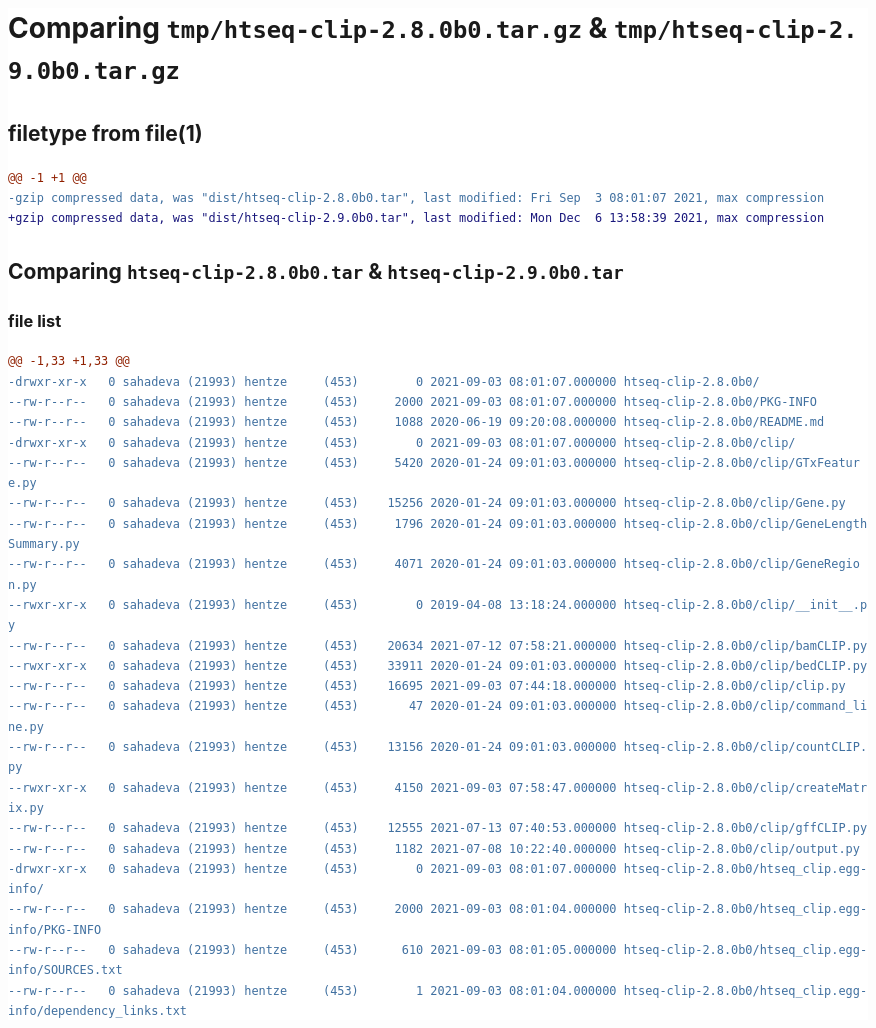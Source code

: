 # Comparing `tmp/htseq-clip-2.8.0b0.tar.gz` & `tmp/htseq-clip-2.9.0b0.tar.gz`

## filetype from file(1)

```diff
@@ -1 +1 @@
-gzip compressed data, was "dist/htseq-clip-2.8.0b0.tar", last modified: Fri Sep  3 08:01:07 2021, max compression
+gzip compressed data, was "dist/htseq-clip-2.9.0b0.tar", last modified: Mon Dec  6 13:58:39 2021, max compression
```

## Comparing `htseq-clip-2.8.0b0.tar` & `htseq-clip-2.9.0b0.tar`

### file list

```diff
@@ -1,33 +1,33 @@
-drwxr-xr-x   0 sahadeva (21993) hentze     (453)        0 2021-09-03 08:01:07.000000 htseq-clip-2.8.0b0/
--rw-r--r--   0 sahadeva (21993) hentze     (453)     2000 2021-09-03 08:01:07.000000 htseq-clip-2.8.0b0/PKG-INFO
--rw-r--r--   0 sahadeva (21993) hentze     (453)     1088 2020-06-19 09:20:08.000000 htseq-clip-2.8.0b0/README.md
-drwxr-xr-x   0 sahadeva (21993) hentze     (453)        0 2021-09-03 08:01:07.000000 htseq-clip-2.8.0b0/clip/
--rw-r--r--   0 sahadeva (21993) hentze     (453)     5420 2020-01-24 09:01:03.000000 htseq-clip-2.8.0b0/clip/GTxFeature.py
--rw-r--r--   0 sahadeva (21993) hentze     (453)    15256 2020-01-24 09:01:03.000000 htseq-clip-2.8.0b0/clip/Gene.py
--rw-r--r--   0 sahadeva (21993) hentze     (453)     1796 2020-01-24 09:01:03.000000 htseq-clip-2.8.0b0/clip/GeneLengthSummary.py
--rw-r--r--   0 sahadeva (21993) hentze     (453)     4071 2020-01-24 09:01:03.000000 htseq-clip-2.8.0b0/clip/GeneRegion.py
--rwxr-xr-x   0 sahadeva (21993) hentze     (453)        0 2019-04-08 13:18:24.000000 htseq-clip-2.8.0b0/clip/__init__.py
--rw-r--r--   0 sahadeva (21993) hentze     (453)    20634 2021-07-12 07:58:21.000000 htseq-clip-2.8.0b0/clip/bamCLIP.py
--rwxr-xr-x   0 sahadeva (21993) hentze     (453)    33911 2020-01-24 09:01:03.000000 htseq-clip-2.8.0b0/clip/bedCLIP.py
--rw-r--r--   0 sahadeva (21993) hentze     (453)    16695 2021-09-03 07:44:18.000000 htseq-clip-2.8.0b0/clip/clip.py
--rw-r--r--   0 sahadeva (21993) hentze     (453)       47 2020-01-24 09:01:03.000000 htseq-clip-2.8.0b0/clip/command_line.py
--rw-r--r--   0 sahadeva (21993) hentze     (453)    13156 2020-01-24 09:01:03.000000 htseq-clip-2.8.0b0/clip/countCLIP.py
--rwxr-xr-x   0 sahadeva (21993) hentze     (453)     4150 2021-09-03 07:58:47.000000 htseq-clip-2.8.0b0/clip/createMatrix.py
--rw-r--r--   0 sahadeva (21993) hentze     (453)    12555 2021-07-13 07:40:53.000000 htseq-clip-2.8.0b0/clip/gffCLIP.py
--rw-r--r--   0 sahadeva (21993) hentze     (453)     1182 2021-07-08 10:22:40.000000 htseq-clip-2.8.0b0/clip/output.py
-drwxr-xr-x   0 sahadeva (21993) hentze     (453)        0 2021-09-03 08:01:07.000000 htseq-clip-2.8.0b0/htseq_clip.egg-info/
--rw-r--r--   0 sahadeva (21993) hentze     (453)     2000 2021-09-03 08:01:04.000000 htseq-clip-2.8.0b0/htseq_clip.egg-info/PKG-INFO
--rw-r--r--   0 sahadeva (21993) hentze     (453)      610 2021-09-03 08:01:05.000000 htseq-clip-2.8.0b0/htseq_clip.egg-info/SOURCES.txt
--rw-r--r--   0 sahadeva (21993) hentze     (453)        1 2021-09-03 08:01:04.000000 htseq-clip-2.8.0b0/htseq_clip.egg-info/dependency_links.txt
```